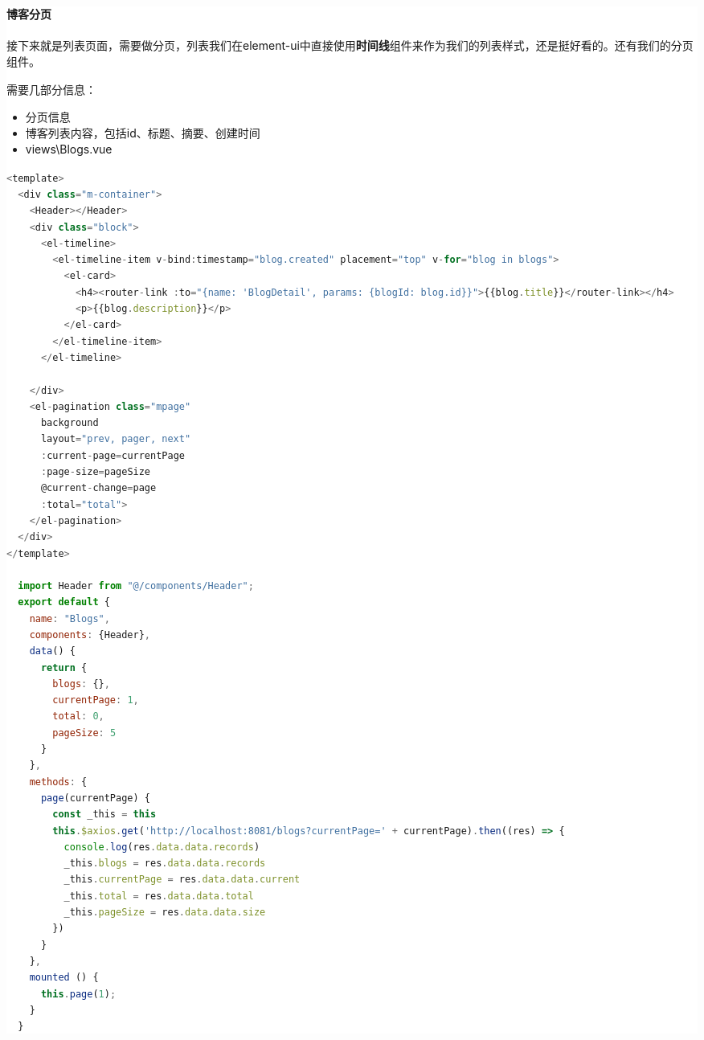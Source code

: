 #### 博客分页

接下来就是列表页面，需要做分页，列表我们在element-ui中直接使用**时间线**组件来作为我们的列表样式，还是挺好看的。还有我们的分页组件。

需要几部分信息：

- 分页信息
- 博客列表内容，包括id、标题、摘要、创建时间
- views\Blogs.vue

```js
<template>
  <div class="m-container">
    <Header></Header>
    <div class="block">
      <el-timeline>
        <el-timeline-item v-bind:timestamp="blog.created" placement="top" v-for="blog in blogs">
          <el-card>
            <h4><router-link :to="{name: 'BlogDetail', params: {blogId: blog.id}}">{{blog.title}}</router-link></h4>
            <p>{{blog.description}}</p>
          </el-card>
        </el-timeline-item>
      </el-timeline>

    </div>
    <el-pagination class="mpage"
      background
      layout="prev, pager, next"
      :current-page=currentPage
      :page-size=pageSize
      @current-change=page
      :total="total">
    </el-pagination>
  </div>
</template>

  import Header from "@/components/Header";
  export default {
    name: "Blogs",
    components: {Header},
    data() {
      return {
        blogs: {},
        currentPage: 1,
        total: 0,
        pageSize: 5
      }
    },
    methods: {
      page(currentPage) {
        const _this = this
        this.$axios.get('http://localhost:8081/blogs?currentPage=' + currentPage).then((res) => {
          console.log(res.data.data.records)
          _this.blogs = res.data.data.records
          _this.currentPage = res.data.data.current
          _this.total = res.data.data.total
          _this.pageSize = res.data.data.size
        })
      }
    },
    mounted () {
      this.page(1);
    }
  }
```